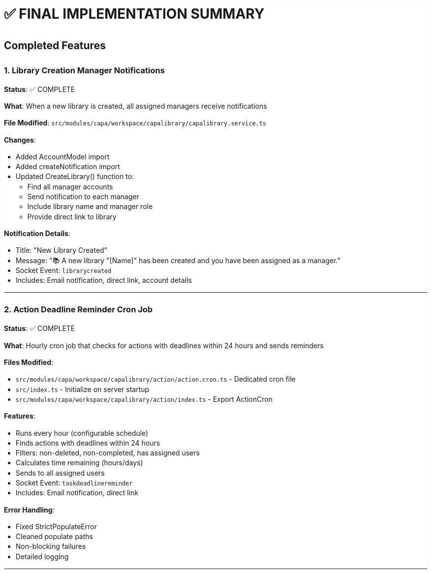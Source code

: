 # ✅ FINAL IMPLEMENTATION SUMMARY

## Completed Features

### 1. Library Creation Manager Notifications
**Status**: ✅ COMPLETE

**What**: When a new library is created, all assigned managers receive notifications

**File Modified**: `src/modules/capa/workspace/capalibrary/capalibrary.service.ts`

**Changes**:
- Added AccountModel import
- Added createNotification import  
- Updated CreateLibrary() function to:
  - Find all manager accounts
  - Send notification to each manager
  - Include library name and manager role
  - Provide direct link to library

**Notification Details**:
- Title: "New Library Created"
- Message: "📚 A new library \"[Name]\" has been created and you have been assigned as a manager."
- Socket Event: `librarycreated`
- Includes: Email notification, direct link, account details

---

### 2. Action Deadline Reminder Cron Job
**Status**: ✅ COMPLETE

**What**: Hourly cron job that checks for actions with deadlines within 24 hours and sends reminders

**Files Modified**:
- `src/modules/capa/workspace/capalibrary/action/action.cron.ts` - Dedicated cron file
- `src/index.ts` - Initialize on server startup
- `src/modules/capa/workspace/capalibrary/action/index.ts` - Export ActionCron

**Features**:
- Runs every hour (configurable schedule)
- Finds actions with deadlines within 24 hours
- Filters: non-deleted, non-completed, has assigned users
- Calculates time remaining (hours/days)
- Sends to all assigned users
- Socket Event: `taskdeadlinereminder`
- Includes: Email notification, direct link

**Error Handling**:
- Fixed StrictPopulateError
- Cleaned populate paths
- Non-blocking failures
- Detailed logging

---